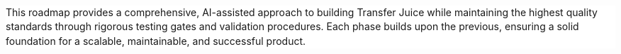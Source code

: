 
This roadmap provides a comprehensive, AI-assisted approach to building Transfer Juice while maintaining the highest quality standards through rigorous testing gates and validation procedures. Each phase builds upon the previous, ensuring a solid foundation for a scalable, maintainable, and successful product.
